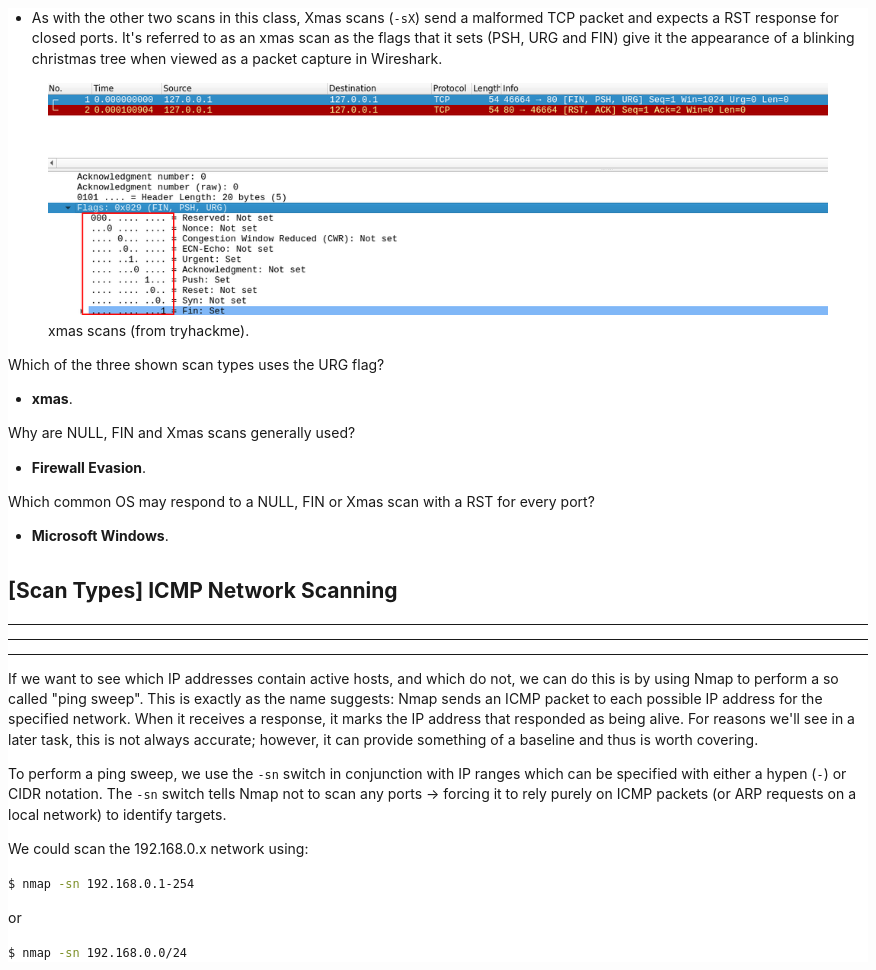 - As with the other two scans in this class, Xmas scans (`-sX`) send a malformed TCP packet and expects a RST response for closed ports. It's referred to as an xmas scan as the flags that it sets (PSH, URG and FIN) give it the appearance of a blinking christmas tree when viewed as a packet capture in Wireshark.

<figure>
<center><a href="xmas.png"><img src="xmas.png" /></a></center>
<figcaption>xmas scans (from tryhackme).</figcaption>
</figure>

Which of the three shown scan types uses the URG flag?
- **xmas**.

Why are NULL, FIN and Xmas scans generally used?
- **Firewall Evasion**.

Which common OS may respond to a NULL, FIN or Xmas scan with a RST for every port?
- **Microsoft Windows**.

## [Scan Types] ICMP Network Scanning
---
---
---
If we want to see which IP addresses contain active hosts, and which do not, we can do this is by using Nmap to perform a so called "ping sweep". This is exactly as the name suggests: Nmap sends an ICMP packet to each possible IP address for the specified network. When it receives a response, it marks the IP address that responded as being alive. For reasons we'll see in a later task, this is not always accurate; however, it can provide something of a baseline and thus is worth covering.

To perform a ping sweep, we use the `-sn` switch in conjunction with IP ranges which can be specified with either a hypen (`-`) or CIDR notation. The `-sn` switch tells Nmap not to scan any ports -> forcing it to rely purely on ICMP packets (or ARP requests on a local network) to identify targets.

We could scan the 192.168.0.x network using:

```bash
$ nmap -sn 192.168.0.1-254
```
or
```bash
$ nmap -sn 192.168.0.0/24
```
